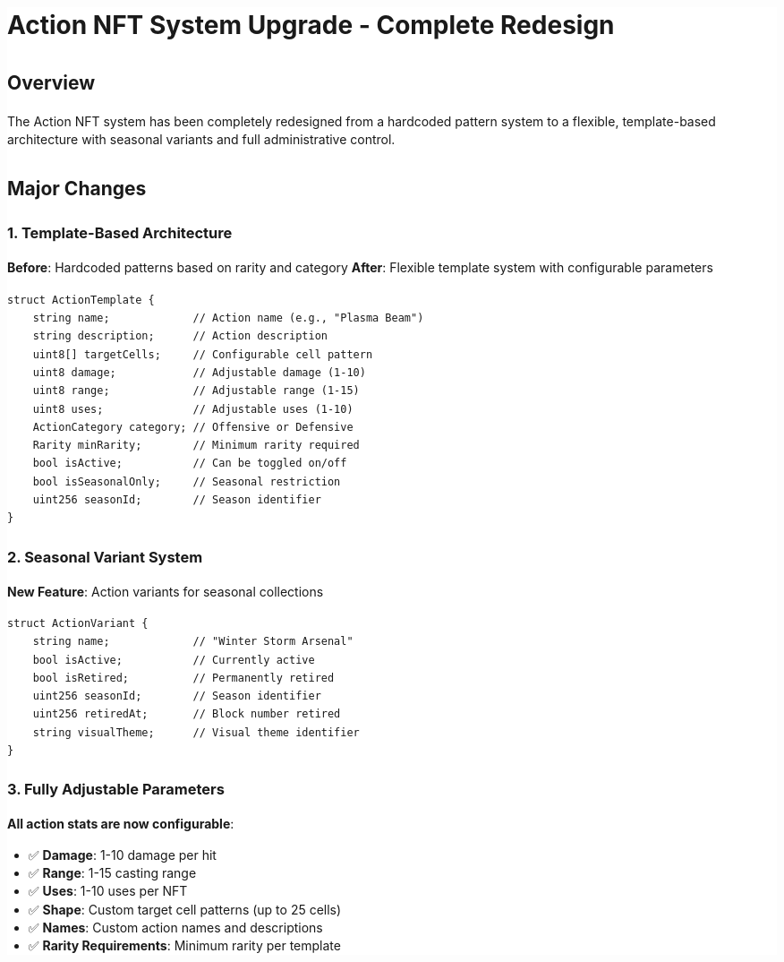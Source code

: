 # Action NFT System Upgrade - Complete Redesign

## Overview
The Action NFT system has been completely redesigned from a hardcoded pattern system to a flexible, template-based architecture with seasonal variants and full administrative control.

## Major Changes

### 1. Template-Based Architecture
**Before**: Hardcoded patterns based on rarity and category
**After**: Flexible template system with configurable parameters

```solidity
struct ActionTemplate {
    string name;             // Action name (e.g., "Plasma Beam")
    string description;      // Action description
    uint8[] targetCells;     // Configurable cell pattern
    uint8 damage;            // Adjustable damage (1-10)
    uint8 range;             // Adjustable range (1-15)
    uint8 uses;              // Adjustable uses (1-10)
    ActionCategory category; // Offensive or Defensive
    Rarity minRarity;        // Minimum rarity required
    bool isActive;           // Can be toggled on/off
    bool isSeasonalOnly;     // Seasonal restriction
    uint256 seasonId;        // Season identifier
}
```

### 2. Seasonal Variant System
**New Feature**: Action variants for seasonal collections

```solidity
struct ActionVariant {
    string name;             // "Winter Storm Arsenal"
    bool isActive;           // Currently active
    bool isRetired;          // Permanently retired
    uint256 seasonId;        // Season identifier
    uint256 retiredAt;       // Block number retired
    string visualTheme;      // Visual theme identifier
}
```

### 3. Fully Adjustable Parameters
**All action stats are now configurable**:
- ✅ **Damage**: 1-10 damage per hit
- ✅ **Range**: 1-15 casting range  
- ✅ **Uses**: 1-10 uses per NFT
- ✅ **Shape**: Custom target cell patterns (up to 25 cells)
- ✅ **Names**: Custom action names and descriptions
- ✅ **Rarity Requirements**: Minimum rarity per template
